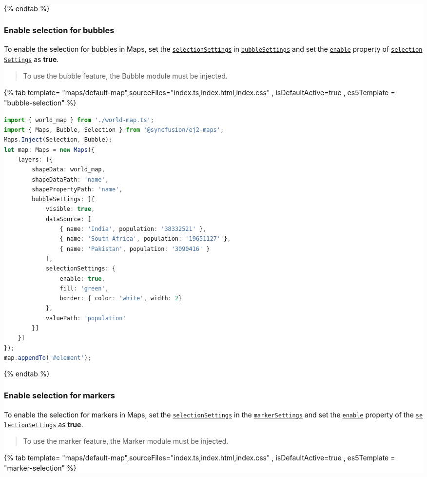 {% endtab %}

### Enable selection for bubbles

To enable the selection for bubbles in Maps, set the [`selectionSettings`](../api/maps/selectionSettingsModel) in [`bubbleSettings`](../api/maps/bubbleSettingsModel/) and set the [`enable`](../api/maps/selectionSettingsModel/#enable) property of [`selectionSettings`](../api/maps/selectionSettingsModel) as **true**.

>To use the bubble feature, the Bubble module must be injected.

{% tab template= "maps/default-map",sourceFiles="index.ts,index.html,index.css" , isDefaultActive=true , es5Template = "bubble-selection" %}

```typescript
import { world_map } from './world-map.ts';
import { Maps, Bubble, Selection } from '@syncfusion/ej2-maps';
Maps.Inject(Selection, Bubble);
let map: Maps = new Maps({
    layers: [{
        shapeData: world_map,
        shapeDataPath: 'name',
        shapePropertyPath: 'name',
        bubbleSettings: [{
            visible: true,
            dataSource: [
                { name: 'India', population: '38332521' },
                { name: 'South Africa', population: '19651127' },
                { name: 'Pakistan', population: '3090416' }
            ],
            selectionSettings: {
                enable: true,
                fill: 'green',
                border: { color: 'white', width: 2}
            },
            valuePath: 'population'
        }]
    }]
});
map.appendTo('#element');
```

{% endtab %}

### Enable selection for markers

To enable the selection for markers in Maps, set the [`selectionSettings`](../api/maps/selectionSettingsModel) in the [`markerSettings`](../api/maps/markerSettingsModel) and set the [`enable`](../api/maps/selectionSettingsModel/#enable) property of the [`selectionSettings`](../api/maps/selectionSettingsModel) as **true**.

>To use the marker feature, the Marker module must be injected.

{% tab template= "maps/default-map",sourceFiles="index.ts,index.html,index.css" , isDefaultActive=true , es5Template = "marker-selection" %}
